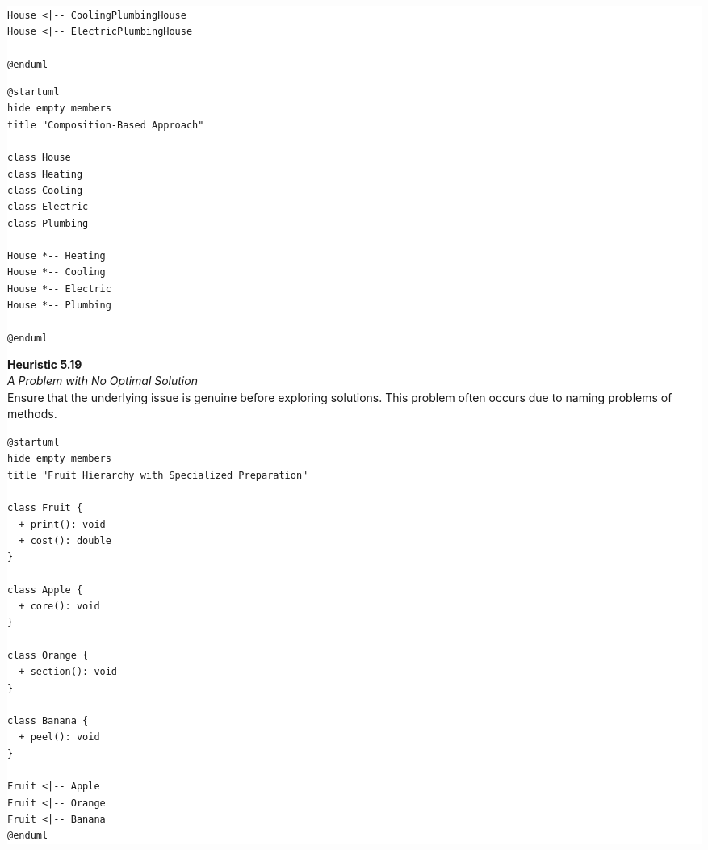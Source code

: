 ```plantuml
House <|-- CoolingPlumbingHouse
House <|-- ElectricPlumbingHouse

@enduml
```

```plantuml
@startuml
hide empty members
title "Composition-Based Approach"

class House
class Heating
class Cooling
class Electric
class Plumbing

House *-- Heating
House *-- Cooling
House *-- Electric
House *-- Plumbing

@enduml
```

**Heuristic 5.19**  
_A Problem with No Optimal Solution_  
Ensure that the underlying issue is genuine before exploring solutions. This problem often occurs due to naming problems
of methods.

```plantuml
@startuml
hide empty members
title "Fruit Hierarchy with Specialized Preparation"

class Fruit {
  + print(): void
  + cost(): double
}

class Apple {
  + core(): void
}

class Orange {
  + section(): void
}

class Banana {
  + peel(): void
}

Fruit <|-- Apple
Fruit <|-- Orange
Fruit <|-- Banana
@enduml
```
